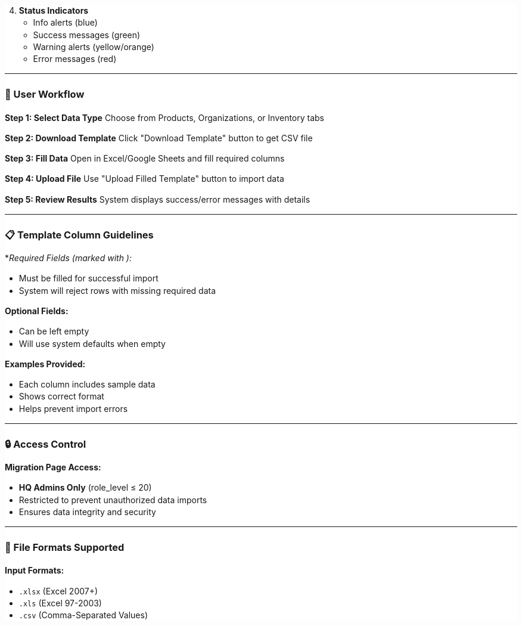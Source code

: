 4. **Status Indicators**
   - Info alerts (blue)
   - Success messages (green)
   - Warning alerts (yellow/orange)
   - Error messages (red)

---

### 🎯 User Workflow

**Step 1: Select Data Type**
Choose from Products, Organizations, or Inventory tabs

**Step 2: Download Template**
Click "Download Template" button to get CSV file

**Step 3: Fill Data**
Open in Excel/Google Sheets and fill required columns

**Step 4: Upload File**
Use "Upload Filled Template" button to import data

**Step 5: Review Results**
System displays success/error messages with details

---

### 📋 Template Column Guidelines

**Required Fields (marked with *):**
- Must be filled for successful import
- System will reject rows with missing required data

**Optional Fields:**
- Can be left empty
- Will use system defaults when empty

**Examples Provided:**
- Each column includes sample data
- Shows correct format
- Helps prevent import errors

---

### 🔒 Access Control

**Migration Page Access:**
- **HQ Admins Only** (role_level ≤ 20)
- Restricted to prevent unauthorized data imports
- Ensures data integrity and security

---

### 📁 File Formats Supported

**Input Formats:**
- `.xlsx` (Excel 2007+)
- `.xls` (Excel 97-2003)
- `.csv` (Comma-Separated Values)
